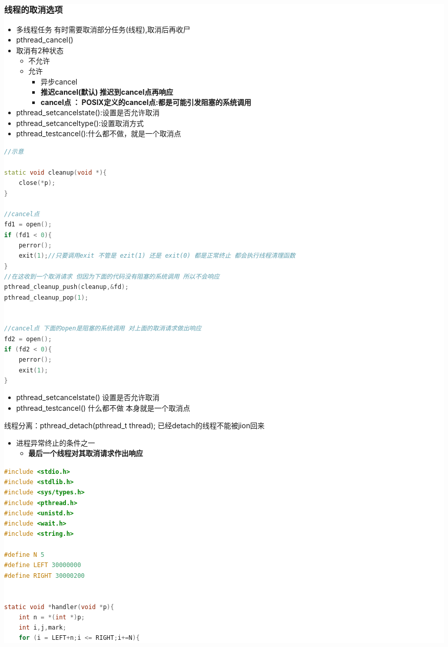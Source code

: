 ### 线程的取消选项
- 多线程任务 有时需要取消部分任务(线程),取消后再收尸
- pthread_cancel()
- 取消有2种状态 
    - 不允许
    - 允许
        - 异步cancel
        - **推迟cancel(默认) 推迟到cancel点再响应**
        - **cancel点 ： POSIX定义的cancel点:都是可能引发阻塞的系统调用**
- pthread_setcancelstate():设置是否允许取消
- pthread_setcanceltype():设置取消方式
- pthread_testcancel():什么都不做，就是一个取消点
~~~ cpp
//示意

static void cleanup(void *){
    close(*p);
}

//cancel点
fd1 = open();
if (fd1 < 0){
    perror();
    exit(1);//只要调用exit 不管是 ezit(1) 还是 exit(0) 都是正常终止 都会执行线程清理函数
}
//在这收到一个取消请求 但因为下面的代码没有阻塞的系统调用 所以不会响应
pthread_cleanup_push(cleanup,&fd);
pthread_cleanup_pop(1);


//cancel点 下面的open是阻塞的系统调用 对上面的取消请求做出响应
fd2 = open();
if (fd2 < 0){
    perror();
    exit(1);
}
~~~

- pthread_setcancelstate() 设置是否允许取消
- pthread_testcancel() 什么都不做 本身就是一个取消点

线程分离：pthread_detach(pthread_t thread);
已经detach的线程不能被jion回来

- 进程异常终止的条件之一
    - **最后一个线程对其取消请求作出响应**

~~~ c
#include <stdio.h>
#include <stdlib.h>
#include <sys/types.h>
#include <pthread.h>
#include <unistd.h>
#include <wait.h>
#include <string.h>

#define N 5
#define LEFT 30000000
#define RIGHT 30000200


static void *handler(void *p){
    int n = *(int *)p;
    int i,j,mark;
    for (i = LEFT+n;i <= RIGHT;i+=N){
~~~
